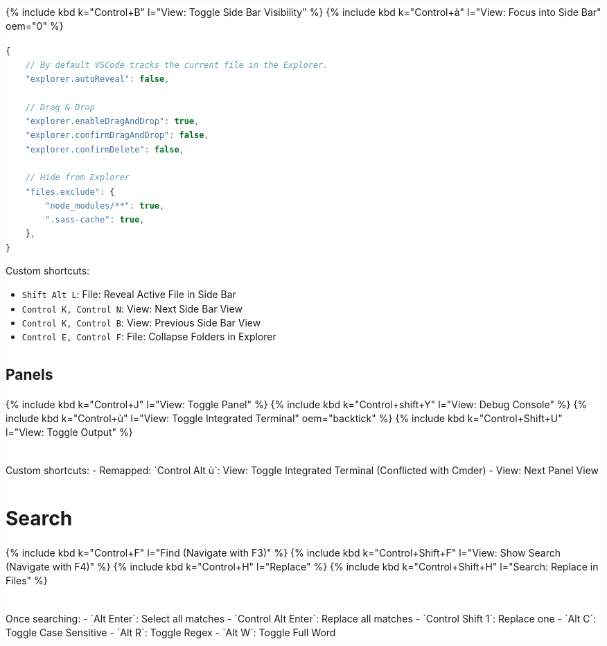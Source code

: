 {% include kbd k="Control+B" l="View: Toggle Side Bar Visibility" %}
{% include kbd k="Control+à" l="View: Focus into Side Bar" oem="0" %}

```javascript
{
    // By default VSCode tracks the current file in the Explorer.
    "explorer.autoReveal": false,

    // Drag & Drop
    "explorer.enableDragAndDrop": true,
    "explorer.confirmDragAndDrop": false,
    "explorer.confirmDelete": false,

    // Hide from Explorer
    "files.exclude": {
        "node_modules/**": true,
        ".sass-cache": true,
    },
}
```

Custom shortcuts:
- `Shift Alt L`: File: Reveal Active File in Side Bar
- `Control K, Control N`: View: Next Side Bar View
- `Control K, Control B`: View: Previous Side Bar View
- `Control E, Control F`: File: Collapse Folders in Explorer



## Panels

{% include kbd k="Control+J" l="View: Toggle Panel" %}
{% include kbd k="Control+shift+Y" l="View: Debug Console" %}
{% include kbd k="Control+ù" l="View: Toggle Integrated Terminal" oem="backtick" %}
{% include kbd k="Control+Shift+U" l="View: Toggle Output" %}

<br>
Custom shortcuts:
- Remapped: `Control Alt ù`: View: Toggle Integrated Terminal (Conflicted with Cmder)
- View: Next Panel View



# Search

{% include kbd k="Control+F" l="Find (Navigate with F3)" %}
{% include kbd k="Control+Shift+F" l="View: Show Search (Navigate with F4)" %}
{% include kbd k="Control+H" l="Replace" %}
{% include kbd k="Control+Shift+H" l="Search: Replace in Files" %}

<br>
Once searching:
- `Alt Enter`: Select all matches
- `Control Alt Enter`: Replace all matches
- `Control Shift 1`: Replace one
- `Alt C`: Toggle Case Sensitive
- `Alt R`: Toggle Regex
- `Alt W`: Toggle Full Word
